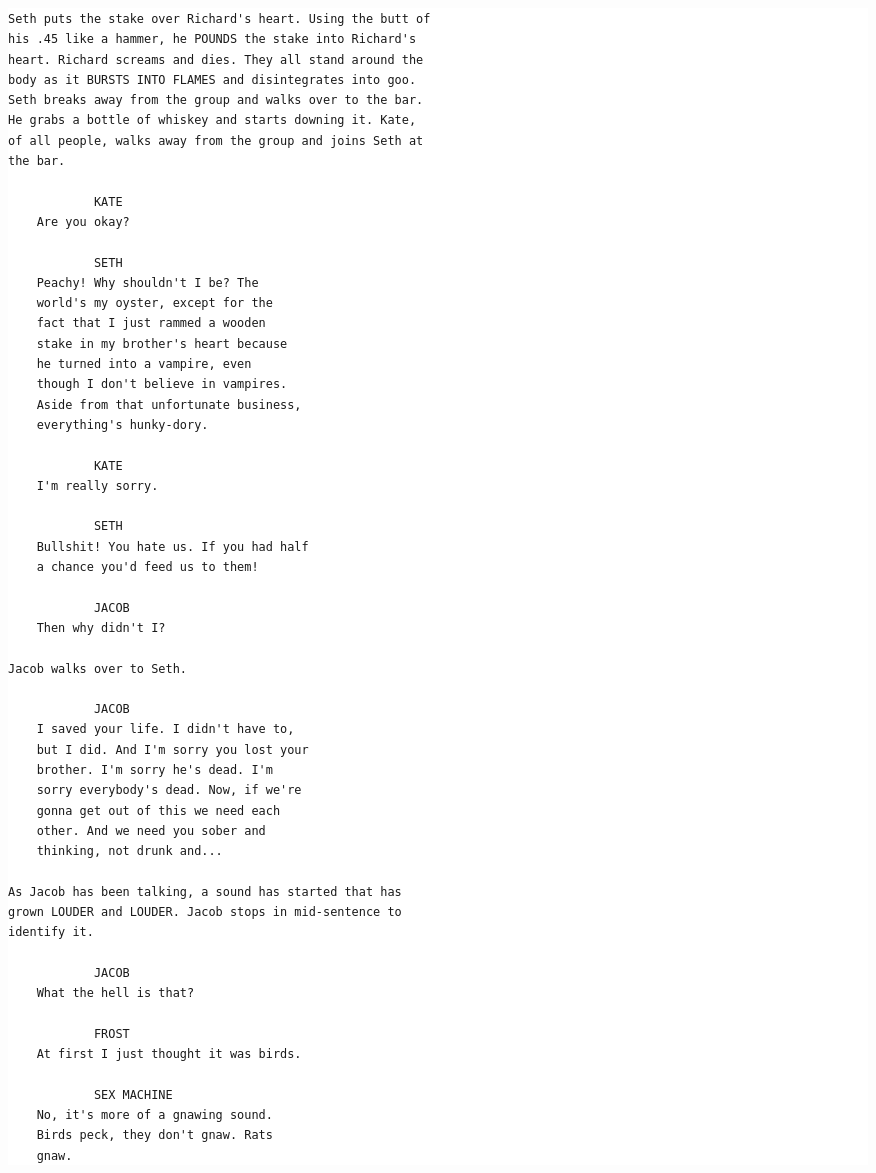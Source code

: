 	Seth puts the stake over Richard's heart. Using the butt of
	his .45 like a hammer, he POUNDS the stake into Richard's
	heart. Richard screams and dies. They all stand around the
	body as it BURSTS INTO FLAMES and disintegrates into goo.
	Seth breaks away from the group and walks over to the bar.
	He grabs a bottle of whiskey and starts downing it. Kate,
	of all people, walks away from the group and joins Seth at
	the bar.

				KATE
		Are you okay?

				SETH
		Peachy! Why shouldn't I be? The
		world's my oyster, except for the
		fact that I just rammed a wooden
		stake in my brother's heart because
		he turned into a vampire, even
		though I don't believe in vampires.
		Aside from that unfortunate business,
		everything's hunky-dory.

				KATE
		I'm really sorry.

				SETH
		Bullshit! You hate us. If you had half
		a chance you'd feed us to them!

				JACOB
		Then why didn't I?

	Jacob walks over to Seth.

				JACOB
		I saved your life. I didn't have to,
		but I did. And I'm sorry you lost your
		brother. I'm sorry he's dead. I'm
		sorry everybody's dead. Now, if we're
		gonna get out of this we need each
		other. And we need you sober and
		thinking, not drunk and...

	As Jacob has been talking, a sound has started that has
	grown LOUDER and LOUDER. Jacob stops in mid-sentence to
	identify it.

				JACOB
		What the hell is that?

				FROST
		At first I just thought it was birds.

				SEX MACHINE
		No, it's more of a gnawing sound.
		Birds peck, they don't gnaw. Rats
		gnaw.
